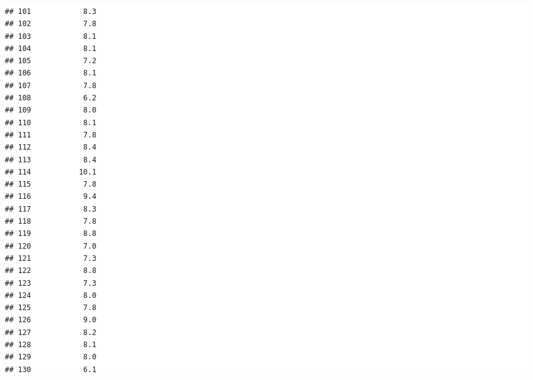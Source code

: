     ## 101            8.3
    ## 102            7.8
    ## 103            8.1
    ## 104            8.1
    ## 105            7.2
    ## 106            8.1
    ## 107            7.8
    ## 108            6.2
    ## 109            8.0
    ## 110            8.1
    ## 111            7.8
    ## 112            8.4
    ## 113            8.4
    ## 114           10.1
    ## 115            7.8
    ## 116            9.4
    ## 117            8.3
    ## 118            7.8
    ## 119            8.8
    ## 120            7.0
    ## 121            7.3
    ## 122            8.8
    ## 123            7.3
    ## 124            8.0
    ## 125            7.8
    ## 126            9.0
    ## 127            8.2
    ## 128            8.1
    ## 129            8.0
    ## 130            6.1
